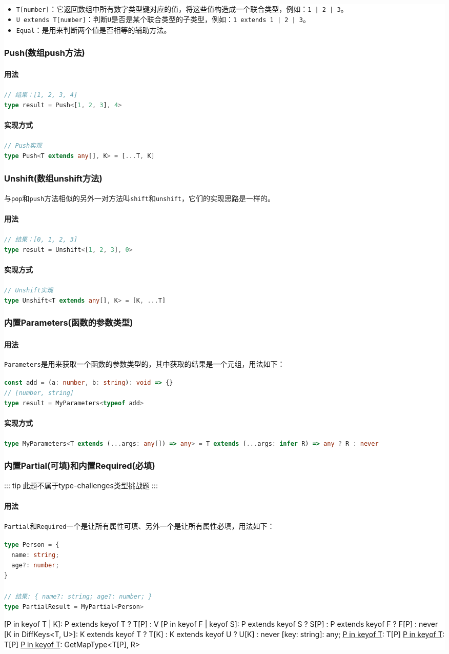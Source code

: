 * `T[number]`：它返回数组中所有数字类型键对应的值，将这些值构造成一个联合类型，例如：`1 | 2 | 3`。
* `U extends T[number]`：判断`U`是否是某个联合类型的子类型，例如：`1 extends 1 | 2 | 3`。
* `Equal`：是用来判断两个值是否相等的辅助方法。

### Push(数组push方法)
<link-and-solution num="3057" />

#### 用法
```ts
// 结果：[1, 2, 3, 4]
type result = Push<[1, 2, 3], 4>
```

#### 实现方式
```ts
// Push实现
type Push<T extends any[], K> = [...T, K]
```

### Unshift(数组unshift方法)
<link-and-solution num="3060" />

与`pop`和`push`方法相似的另外一对方法叫`shift`和`unshift`，它们的实现思路是一样的。
#### 用法
```ts
// 结果：[0, 1, 2, 3]
type result = Unshift<[1, 2, 3], 0>
```
#### 实现方式
```ts
// Unshift实现
type Unshift<T extends any[], K> = [K, ...T]
```

### 内置Parameters(函数的参数类型)
<link-and-solution num="3312" />

#### 用法
`Parameters`是用来获取一个函数的参数类型的，其中获取的结果是一个元组，用法如下：
```ts
const add = (a: number, b: string): void => {}
// [number, string]
type result = MyParameters<typeof add>
```
#### 实现方式
```ts
type MyParameters<T extends (...args: any[]) => any> = T extends (...args: infer R) => any ? R : never
```

### 内置Partial(可填)和内置Required(必填)
::: tip
此题不属于type-challenges类型挑战题
:::
#### 用法
`Partial`和`Required`一个是让所有属性可填、另外一个是让所有属性必填，用法如下：
```ts
type Person = {
  name: string;
  age?: number;
}

// 结果: { name?: string; age?: number; }
type PartialResult = MyPartial<Person>
```

  [P in K]: T[P]
  [P in K]: T
  [P in keyof T]: Awaited<T[P]>
  [P in keyof T | K]: P extends keyof T ? T[P] : V
  [P in keyof F | keyof S]: P extends keyof S ? S[P] : P extends keyof F ? F[P] : never
  [K in DiffKeys<T, U>]: K extends keyof T ? T[K] : K extends keyof U ? U[K] : never
  [key: string]: any;
  [P in keyof T]: T[P]
  [P in keyof T]: T[P]
  [P in keyof T]: GetMapType<T[P], R>